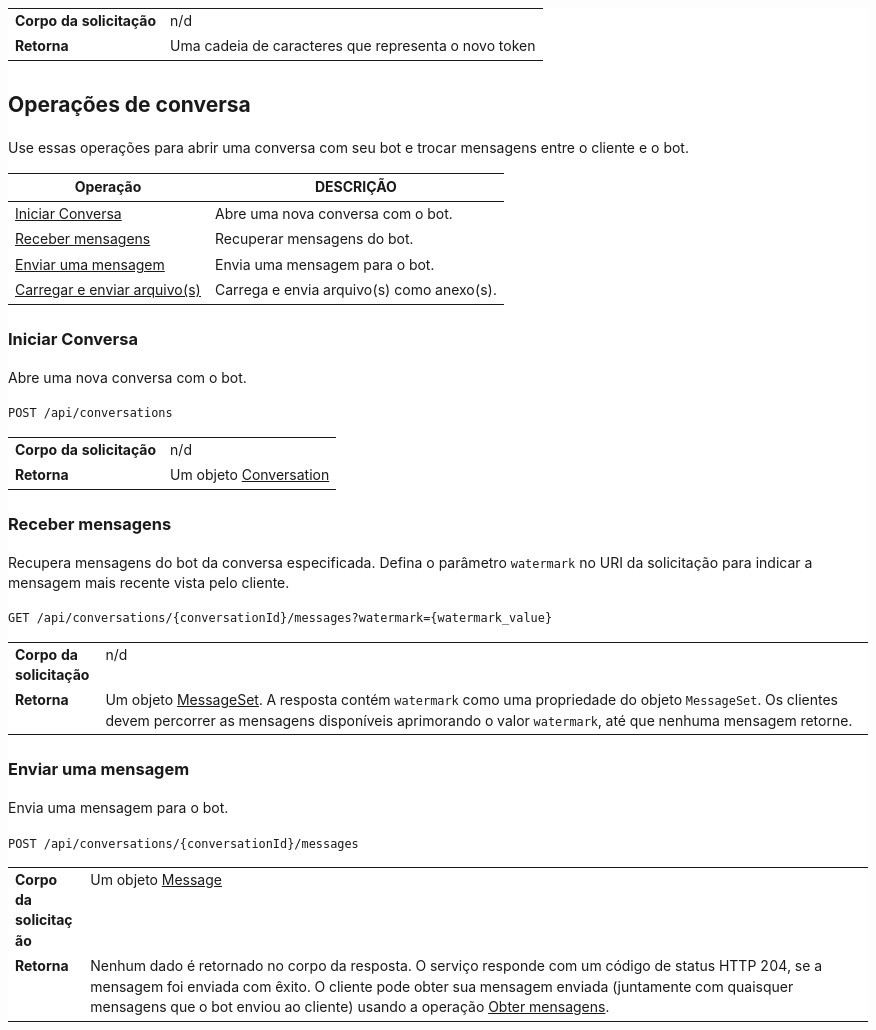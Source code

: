 | | |
|----|----|
| **Corpo da solicitação** | n/d |
| **Retorna** | Uma cadeia de caracteres que representa o novo token | 

## <a name="conversation-operations"></a>Operações de conversa 
Use essas operações para abrir uma conversa com seu bot e trocar mensagens entre o cliente e o bot.

| Operação | DESCRIÇÃO |
|----|----|
| [Iniciar Conversa](#start-conversation) | Abre uma nova conversa com o bot. | 
| [Receber mensagens](#get-messages) | Recuperar mensagens do bot. |
| [Enviar uma mensagem](#send-a-message) | Envia uma mensagem para o bot. | 
| [Carregar e enviar arquivo(s)](#upload-send-files) | Carrega e envia arquivo(s) como anexo(s). |

### <a name="start-conversation"></a>Iniciar Conversa
Abre uma nova conversa com o bot. 
```http 
POST /api/conversations
```

| | |
|----|----|
| **Corpo da solicitação** | n/d |
| **Retorna** | Um objeto [Conversation](#conversation-object) | 

### <a name="get-messages"></a>Receber mensagens
Recupera mensagens do bot da conversa especificada. Defina o parâmetro `watermark` no URI da solicitação para indicar a mensagem mais recente vista pelo cliente. 

```http
GET /api/conversations/{conversationId}/messages?watermark={watermark_value}
```

| | |
|----|----|
| **Corpo da solicitação** | n/d |
| **Retorna** | Um objeto [MessageSet](#messageset-object). A resposta contém `watermark` como uma propriedade do objeto `MessageSet`. Os clientes devem percorrer as mensagens disponíveis aprimorando o valor `watermark`, até que nenhuma mensagem retorne. | 

### <a name="send-a-message"></a>Enviar uma mensagem
Envia uma mensagem para o bot. 
```http 
POST /api/conversations/{conversationId}/messages
```

| | |
|----|----|
| **Corpo da solicitação** | Um objeto [Message](#message-object) |
| **Retorna** | Nenhum dado é retornado no corpo da resposta. O serviço responde com um código de status HTTP 204, se a mensagem foi enviada com êxito. O cliente pode obter sua mensagem enviada (juntamente com quaisquer mensagens que o bot enviou ao cliente) usando a operação [Obter mensagens](#get-messages). |
